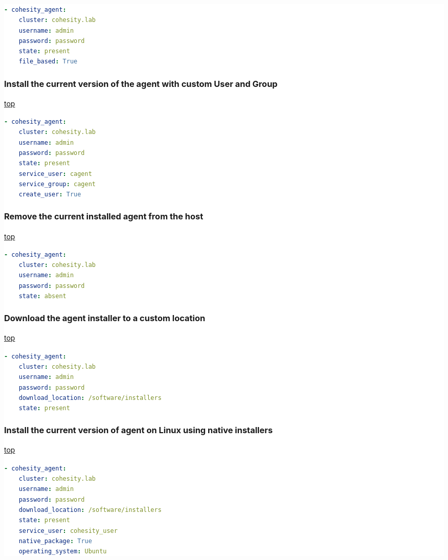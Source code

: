 ```yaml
- cohesity_agent:
    cluster: cohesity.lab
    username: admin
    password: password
    state: present
    file_based: True
```

### Install the current version of the agent with custom User and Group
[top](#cohesity-agent-management---linux)

```yaml
- cohesity_agent:
    cluster: cohesity.lab
    username: admin
    password: password
    state: present
    service_user: cagent
    service_group: cagent
    create_user: True
```

### Remove the current installed agent from the host
[top](#cohesity-agent-management---linux)

```yaml
- cohesity_agent:
    cluster: cohesity.lab
    username: admin
    password: password
    state: absent
```

### Download the agent installer to a custom location
[top](#cohesity-agent-management---linux)

```yaml
- cohesity_agent:
    cluster: cohesity.lab
    username: admin
    password: password
    download_location: /software/installers
    state: present
```

### Install the current version of agent on Linux using native installers
[top](#cohesity-agent-management---linux)

```yaml
- cohesity_agent:
    cluster: cohesity.lab
    username: admin
    password: password
    download_location: /software/installers
    state: present
    service_user: cohesity_user
    native_package: True
    operating_system: Ubuntu
```
